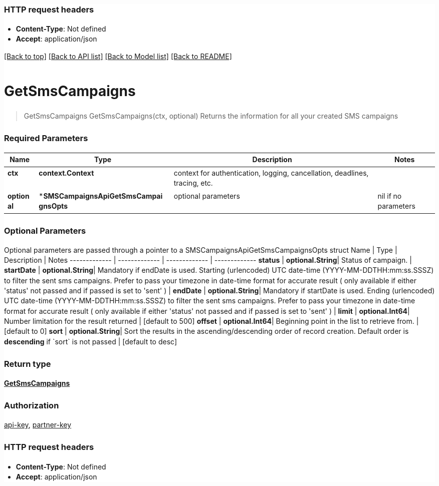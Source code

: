 ### HTTP request headers

 - **Content-Type**: Not defined
 - **Accept**: application/json

[[Back to top]](#) [[Back to API list]](../README.md#documentation-for-api-endpoints) [[Back to Model list]](../README.md#documentation-for-models) [[Back to README]](../README.md)

# **GetSmsCampaigns**
> GetSmsCampaigns GetSmsCampaigns(ctx, optional)
Returns the information for all your created SMS campaigns

### Required Parameters

Name | Type | Description  | Notes
------------- | ------------- | ------------- | -------------
 **ctx** | **context.Context** | context for authentication, logging, cancellation, deadlines, tracing, etc.
 **optional** | ***SMSCampaignsApiGetSmsCampaignsOpts** | optional parameters | nil if no parameters

### Optional Parameters
Optional parameters are passed through a pointer to a SMSCampaignsApiGetSmsCampaignsOpts struct
Name | Type | Description  | Notes
------------- | ------------- | ------------- | -------------
 **status** | **optional.String**| Status of campaign. | 
 **startDate** | **optional.String**| Mandatory if endDate is used. Starting (urlencoded) UTC date-time (YYYY-MM-DDTHH:mm:ss.SSSZ) to filter the sent sms campaigns. Prefer to pass your timezone in date-time format for accurate result ( only available if either &#x27;status&#x27; not passed and if passed is set to &#x27;sent&#x27; ) | 
 **endDate** | **optional.String**| Mandatory if startDate is used. Ending (urlencoded) UTC date-time (YYYY-MM-DDTHH:mm:ss.SSSZ) to filter the sent sms campaigns. Prefer to pass your timezone in date-time format for accurate result ( only available if either &#x27;status&#x27; not passed and if passed is set to &#x27;sent&#x27; ) | 
 **limit** | **optional.Int64**| Number limitation for the result returned | [default to 500]
 **offset** | **optional.Int64**| Beginning point in the list to retrieve from. | [default to 0]
 **sort** | **optional.String**| Sort the results in the ascending/descending order of record creation. Default order is **descending** if &#x60;sort&#x60; is not passed | [default to desc]

### Return type

[**GetSmsCampaigns**](GetSmsCampaigns.md)

### Authorization

[api-key](../README.md#api-key), [partner-key](../README.md#partner-key)

### HTTP request headers

 - **Content-Type**: Not defined
 - **Accept**: application/json
